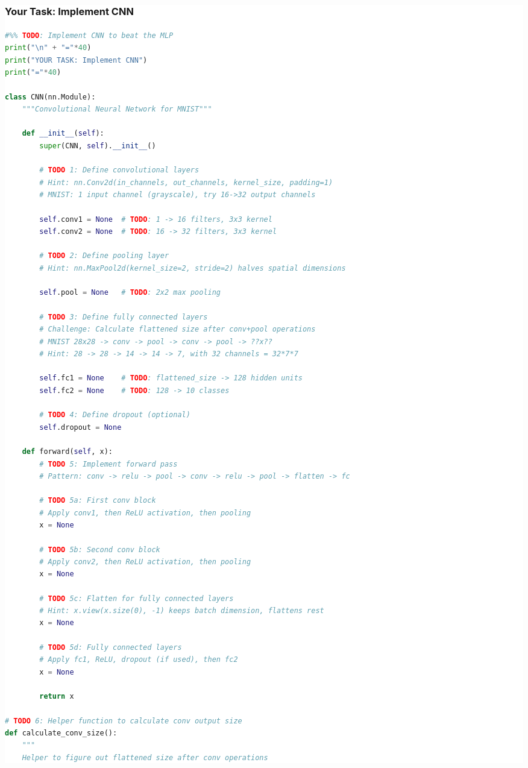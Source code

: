 ### Your Task: Implement CNN

```python
#%% TODO: Implement CNN to beat the MLP
print("\n" + "="*40)
print("YOUR TASK: Implement CNN")
print("="*40)

class CNN(nn.Module):
    """Convolutional Neural Network for MNIST"""
    
    def __init__(self):
        super(CNN, self).__init__()
        
        # TODO 1: Define convolutional layers
        # Hint: nn.Conv2d(in_channels, out_channels, kernel_size, padding=1)
        # MNIST: 1 input channel (grayscale), try 16->32 output channels
        
        self.conv1 = None  # TODO: 1 -> 16 filters, 3x3 kernel
        self.conv2 = None  # TODO: 16 -> 32 filters, 3x3 kernel
        
        # TODO 2: Define pooling layer
        # Hint: nn.MaxPool2d(kernel_size=2, stride=2) halves spatial dimensions
        
        self.pool = None   # TODO: 2x2 max pooling
        
        # TODO 3: Define fully connected layers
        # Challenge: Calculate flattened size after conv+pool operations
        # MNIST 28x28 -> conv -> pool -> conv -> pool -> ??x??
        # Hint: 28 -> 28 -> 14 -> 14 -> 7, with 32 channels = 32*7*7
        
        self.fc1 = None    # TODO: flattened_size -> 128 hidden units
        self.fc2 = None    # TODO: 128 -> 10 classes
        
        # TODO 4: Define dropout (optional)
        self.dropout = None
        
    def forward(self, x):
        # TODO 5: Implement forward pass
        # Pattern: conv -> relu -> pool -> conv -> relu -> pool -> flatten -> fc
        
        # TODO 5a: First conv block
        # Apply conv1, then ReLU activation, then pooling
        x = None
        
        # TODO 5b: Second conv block  
        # Apply conv2, then ReLU activation, then pooling
        x = None
        
        # TODO 5c: Flatten for fully connected layers
        # Hint: x.view(x.size(0), -1) keeps batch dimension, flattens rest
        x = None
        
        # TODO 5d: Fully connected layers
        # Apply fc1, ReLU, dropout (if used), then fc2
        x = None
        
        return x

# TODO 6: Helper function to calculate conv output size
def calculate_conv_size():
    """
    Helper to figure out flattened size after conv operations
```